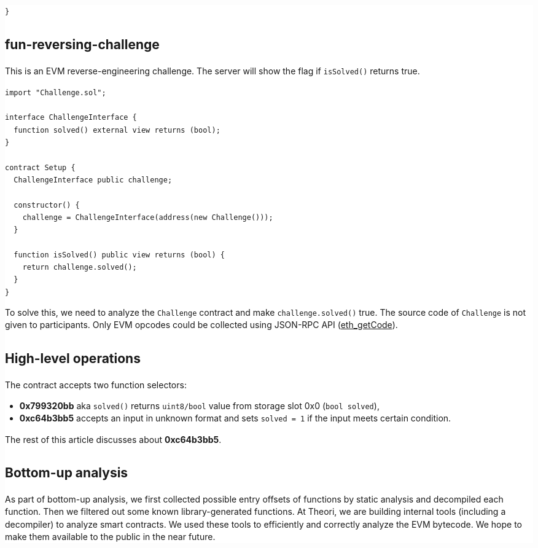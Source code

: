 ```
}
```

## [](https://hackmd.io/@theori/r1gnaGNks#fun-reversing-challenge "fun-reversing-challenge")fun-reversing-challenge

This is an EVM reverse-engineering challenge. The server will show the
flag if `isSolved()` returns true.

```
import "Challenge.sol";

interface ChallengeInterface {
  function solved() external view returns (bool);
}

contract Setup {
  ChallengeInterface public challenge;

  constructor() {
    challenge = ChallengeInterface(address(new Challenge()));
  }

  function isSolved() public view returns (bool) {
    return challenge.solved();
  }
}
```

To solve this, we need to analyze the `Challenge` contract and make
`challenge.solved()` true. The source code of `Challenge` is not given
to participants. Only EVM opcodes could be collected using JSON-RPC API
([eth_getCode](https://docs.alchemy.com/reference/eth-getcode)).

## [](https://hackmd.io/@theori/r1gnaGNks#High-level-operations "High-level-operations")High-level operations

The contract accepts two function selectors:

-   **0x799320bb** aka `solved()` returns `uint8/bool` value from
    storage slot 0x0 (`bool solved`),
-   **0xc64b3bb5** accepts an input in unknown format and sets
    `solved = 1` if the input meets certain condition.

The rest of this article discusses about **0xc64b3bb5**.

## [](https://hackmd.io/@theori/r1gnaGNks#Bottom-up-analysis "Bottom-up-analysis")Bottom-up analysis

As part of bottom-up analysis, we first collected possible entry offsets
of functions by static analysis and decompiled each function. Then we
filtered out some known library-generated functions. At Theori, we are
building internal tools (including a decompiler) to analyze smart
contracts. We used these tools to efficiently and correctly analyze the
EVM bytecode. We hope to make them available to the public in the near
future.
